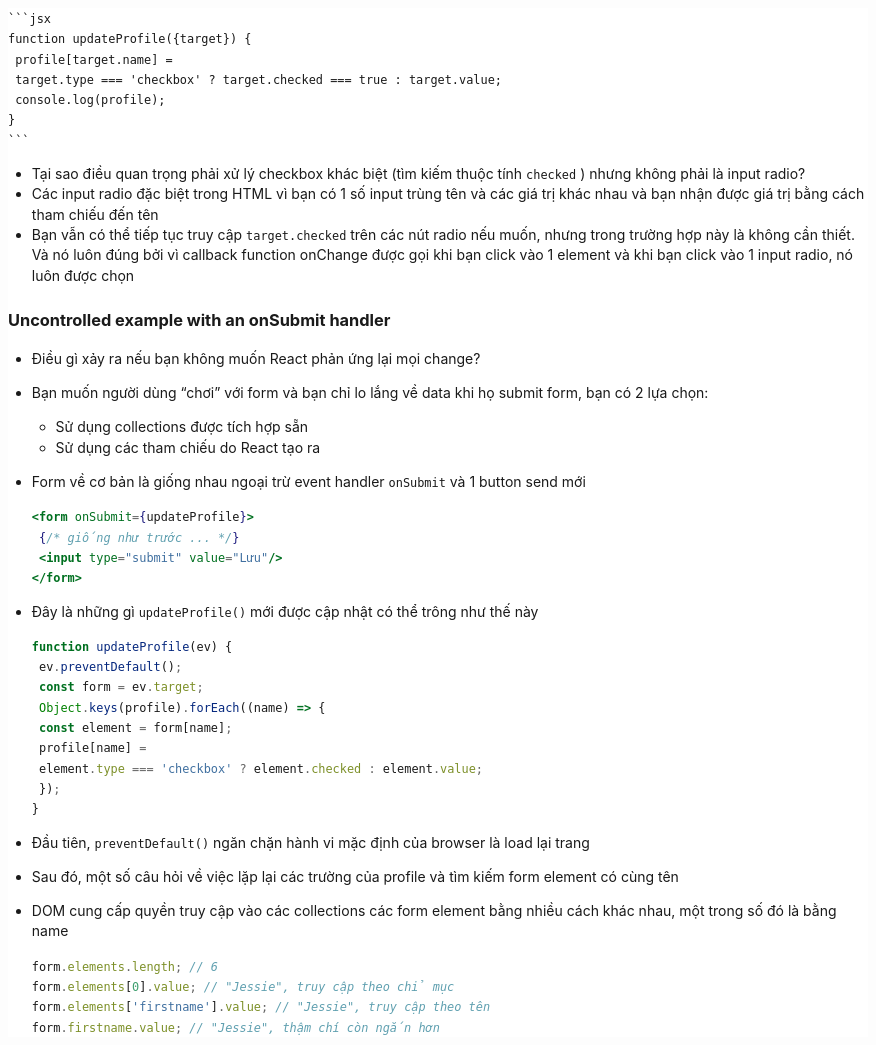     ```jsx
    function updateProfile({target}) {
     profile[target.name] =
     target.type === 'checkbox' ? target.checked === true : target.value;
     console.log(profile);
    }
    ```
    
- Tại sao điều quan trọng phải xử lý checkbox khác biệt (tìm kiếm thuộc tính `checked` ) nhưng không phải là input radio?
- Các input radio đặc biệt trong HTML vì bạn có 1 số input trùng tên và các giá trị khác nhau và bạn nhận được giá trị bằng cách tham chiếu đến tên
- Bạn vẫn có thể tiếp tục truy cập `target.checked` trên các nút radio nếu muốn, nhưng trong trường hợp này là không cần thiết. Và nó luôn đúng bởi vì callback function onChange được gọi khi bạn click vào 1 element và khi bạn click vào 1 input radio, nó luôn được chọn

### Uncontrolled example with an onSubmit handler

- Điều gì xảy ra nếu bạn không muốn React phản ứng lại mọi change?
- Bạn muốn người dùng “chơi” với form và bạn chỉ lo lắng về data khi họ submit form, bạn có 2 lựa chọn:
    - Sử dụng collections được tích hợp sẵn
    - Sử dụng các tham chiếu do React tạo ra
- Form về cơ bản là giống nhau ngoại trừ event handler `onSubmit` và 1 button send mới
    
    ```jsx
    <form onSubmit={updateProfile}>
     {/* giống như trước ... */}
     <input type="submit" value="Lưu"/>
    </form>
    ```
    
- Đây là những gì `updateProfile()` mới được cập nhật có thể trông như thế này
    
    ```jsx
    function updateProfile(ev) {
     ev.preventDefault();
     const form = ev.target;
     Object.keys(profile).forEach((name) => {
     const element = form[name];
     profile[name] =
     element.type === 'checkbox' ? element.checked : element.value;
     });
    }
    ```
    
- Đầu tiên, `preventDefault()` ngăn chặn hành vi mặc định của browser là load lại trang
- Sau đó, một số câu hỏi về việc lặp lại các trường của profile và tìm kiếm form element có cùng tên
- DOM cung cấp quyền truy cập vào các collections các form element bằng nhiều cách khác nhau, một trong số đó là bằng name
    
    ```jsx
    form.elements.length; // 6
    form.elements[0].value; // "Jessie", truy cập theo chỉ mục
    form.elements['firstname'].value; // "Jessie", truy cập theo tên
    form.firstname.value; // "Jessie", thậm chí còn ngắn hơn
    ```
    